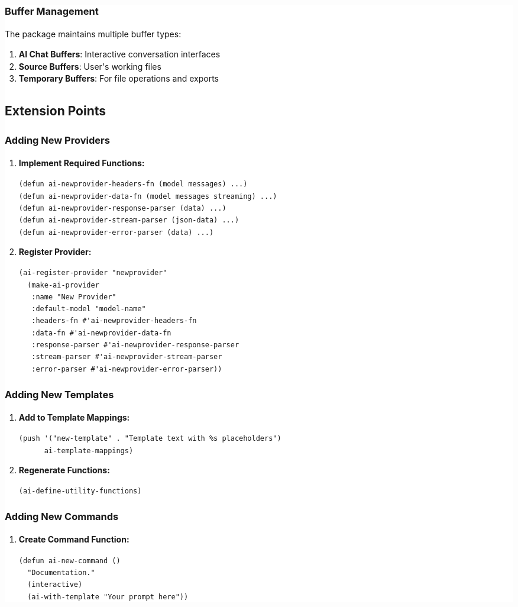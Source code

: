 ### Buffer Management

The package maintains multiple buffer types:

1. **AI Chat Buffers**: Interactive conversation interfaces
2. **Source Buffers**: User's working files
3. **Temporary Buffers**: For file operations and exports

## Extension Points

### Adding New Providers

1. **Implement Required Functions:**
   ```elisp
   (defun ai-newprovider-headers-fn (model messages) ...)
   (defun ai-newprovider-data-fn (model messages streaming) ...)
   (defun ai-newprovider-response-parser (data) ...)
   (defun ai-newprovider-stream-parser (json-data) ...)
   (defun ai-newprovider-error-parser (data) ...)
   ```

2. **Register Provider:**
   ```elisp
   (ai-register-provider "newprovider"
     (make-ai-provider
      :name "New Provider"
      :default-model "model-name"
      :headers-fn #'ai-newprovider-headers-fn
      :data-fn #'ai-newprovider-data-fn
      :response-parser #'ai-newprovider-response-parser
      :stream-parser #'ai-newprovider-stream-parser
      :error-parser #'ai-newprovider-error-parser))
   ```

### Adding New Templates

1. **Add to Template Mappings:**
   ```elisp
   (push '("new-template" . "Template text with %s placeholders") 
         ai-template-mappings)
   ```

2. **Regenerate Functions:**
   ```elisp
   (ai-define-utility-functions)
   ```

### Adding New Commands

1. **Create Command Function:**
   ```elisp
   (defun ai-new-command ()
     "Documentation."
     (interactive)
     (ai-with-template "Your prompt here"))
   ```
